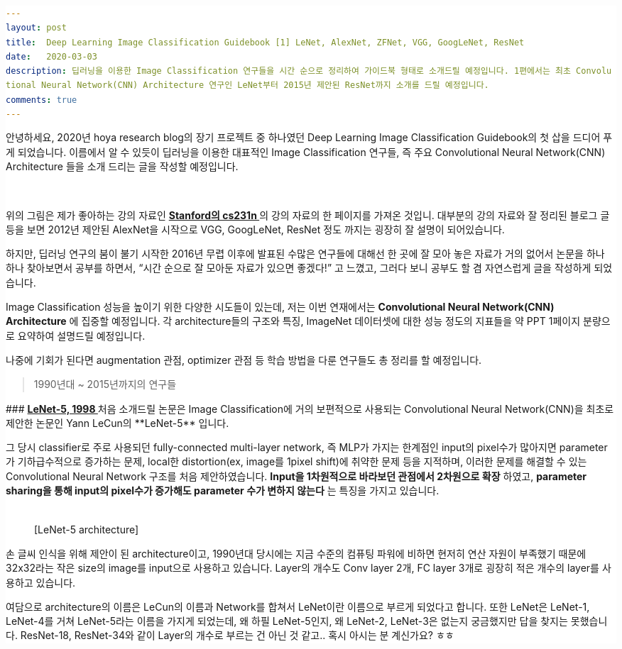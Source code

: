 ```yaml
---
layout: post
title:  Deep Learning Image Classification Guidebook [1] LeNet, AlexNet, ZFNet, VGG, GoogLeNet, ResNet
date:   2020-03-03
description: 딥러닝을 이용한 Image Classification 연구들을 시간 순으로 정리하여 가이드북 형태로 소개드릴 예정입니다. 1편에서는 최초 Convolutional Neural Network(CNN) Architecture 연구인 LeNet부터 2015년 제안된 ResNet까지 소개를 드릴 예정입니다. 
comments: true
---
```


안녕하세요, 2020년 hoya research blog의 장기 프로젝트 중 하나였던 Deep Learning Image Classification Guidebook의 첫 삽을 드디어 푸게 되었습니다. 이름에서 알 수 있듯이 딥러닝을 이용한 대표적인 Image Classification 연구들, 즉 주요 Convolutional Neural Network(CNN) Architecture 들을 소개 드리는 글을 작성할 예정입니다.

<figure>
	<img src="{{ '/assets/img/image_classification_guidebook/0.PNG' | prepend: site.baseurl }}" alt=""> 
</figure> 

위의 그림은 제가 좋아하는 강의 자료인 <a href="http://cs231n.stanford.edu/" target="_blank"><b> Stanford의 cs231n </b></a> 의 강의 자료의 한 페이지를 가져온 것입니. 대부분의 강의 자료와 잘 정리된 블로그 글 등을 보면 2012년 제안된 AlexNet을 시작으로 VGG, GoogLeNet, ResNet 정도 까지는 굉장히 잘 설명이 되어있습니다. 

하지만, 딥러닝 연구의 붐이 불기 시작한 2016년 무렵 이후에 발표된 수많은 연구들에 대해선 한 곳에 잘 모아 놓은 자료가 거의 없어서 논문을 하나 하나 찾아보면서 공부를 하면서, “시간 순으로 잘 모아둔 자료가 있으면 좋겠다!” 고 느꼈고, 그러다 보니 공부도 할 겸 자연스럽게 글을 작성하게 되었습니다. 

Image Classification 성능을 높이기 위한 다양한 시도들이 있는데, 저는 이번 연재에서는 **Convolutional Neural Network(CNN) Architecture** 에 집중할 예정입니다. 각 architecture들의 구조와 특징, ImageNet 데이터셋에 대한 성능 정도의 지표들을 약 PPT 1페이지 분량으로 요약하여 설명드릴 예정입니다.

나중에 기회가 된다면 augmentation 관점, optimizer 관점 등 학습 방법을 다룬 연구들도 총 정리를 할 예정입니다.

<blockquote> 1990년대 ~ 2015년까지의 연구들 </blockquote>  
### <a href="http://yann.lecun.com/exdb/publis/pdf/lecun-01a.pdf" target="_blank"><b> LeNet-5, 1998 </b></a>
처음 소개드릴 논문은 Image Classification에 거의 보편적으로 사용되는 Convolutional Neural Network(CNN)을 최초로 제안한 논문인 Yann LeCun의 **LeNet-5** 입니다. 

그 당시 classifier로 주로 사용되던 fully-connected multi-layer network, 즉 MLP가 가지는 한계점인 input의 pixel수가 많아지면 parameter가 기하급수적으로 증가하는 문제, local한 distortion(ex, image를 1pixel shift)에 취약한 문제 등을 지적하며, 이러한 문제를 해결할 수 있는 Convolutional Neural Network 구조를 처음 제안하였습니다. **Input을 1차원적으로 바라보던 관점에서 2차원으로 확장** 하였고, **parameter sharing을 통해 input의 pixel수가 증가해도 parameter 수가 변하지 않는다** 는 특징을 가지고 있습니다. 

<figure>
	<img src="{{ '/assets/img/image_classification_guidebook/1.PNG' | prepend: site.baseurl }}" alt=""> 
	<figcaption> [LeNet-5 architecture] </figcaption>
</figure> 

손 글씨 인식을 위해 제안이 된 architecture이고, 1990년대 당시에는 지금 수준의 컴퓨팅 파워에 비하면 현저히 연산 자원이 부족했기 때문에 32x32라는 작은 size의 image를 input으로 사용하고 있습니다. Layer의 개수도 Conv layer 2개, FC layer 3개로 굉장히 적은 개수의 layer를 사용하고 있습니다. 

여담으로 architecture의 이름은 LeCun의 이름과 Network를 합쳐서 LeNet이란 이름으로 부르게 되었다고 합니다. 또한 LeNet은 LeNet-1, LeNet-4를 거쳐 LeNet-5라는 이름을 가지게 되었는데, 왜 하필 LeNet-5인지, 왜 LeNet-2, LeNet-3은 없는지 궁금했지만 답을 찾지는 못했습니다. ResNet-18, ResNet-34와 같이 Layer의 개수로 부르는 건 아닌 것 같고.. 혹시 아시는 분 계신가요? ㅎㅎ

